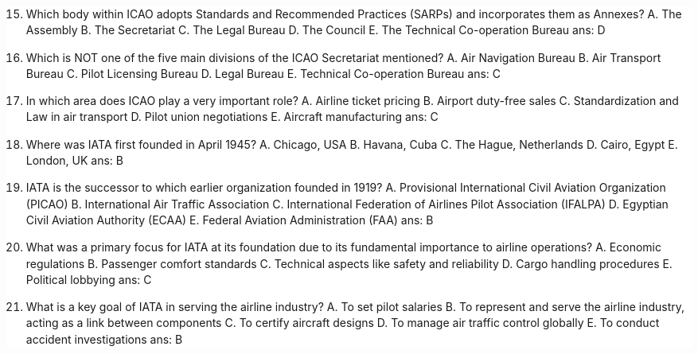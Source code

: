 15. Which body within ICAO adopts Standards and Recommended Practices (SARPs) and incorporates them as Annexes?
    A.  The Assembly
    B.  The Secretariat
    C.  The Legal Bureau
    D.  The Council
    E.  The Technical Co-operation Bureau
    ans: D

16. Which is NOT one of the five main divisions of the ICAO Secretariat mentioned?
    A.  Air Navigation Bureau
    B.  Air Transport Bureau
    C.  Pilot Licensing Bureau
    D.  Legal Bureau
    E.  Technical Co-operation Bureau
    ans: C

17. In which area does ICAO play a very important role?
    A.  Airline ticket pricing
    B.  Airport duty-free sales
    C.  Standardization and Law in air transport
    D.  Pilot union negotiations
    E.  Aircraft manufacturing
    ans: C

18. Where was IATA first founded in April 1945?
    A.  Chicago, USA
    B.  Havana, Cuba
    C.  The Hague, Netherlands
    D.  Cairo, Egypt
    E.  London, UK
    ans: B

19. IATA is the successor to which earlier organization founded in 1919?
    A.  Provisional International Civil Aviation Organization (PICAO)
    B.  International Air Traffic Association
    C.  International Federation of Airlines Pilot Association (IFALPA)
    D.  Egyptian Civil Aviation Authority (ECAA)
    E.  Federal Aviation Administration (FAA)
    ans: B

20. What was a primary focus for IATA at its foundation due to its fundamental importance to airline operations?
    A.  Economic regulations
    B.  Passenger comfort standards
    C.  Technical aspects like safety and reliability
    D.  Cargo handling procedures
    E.  Political lobbying
    ans: C

21. What is a key goal of IATA in serving the airline industry?
    A.  To set pilot salaries
    B.  To represent and serve the airline industry, acting as a link between components
    C.  To certify aircraft designs
    D.  To manage air traffic control globally
    E.  To conduct accident investigations
    ans: B
